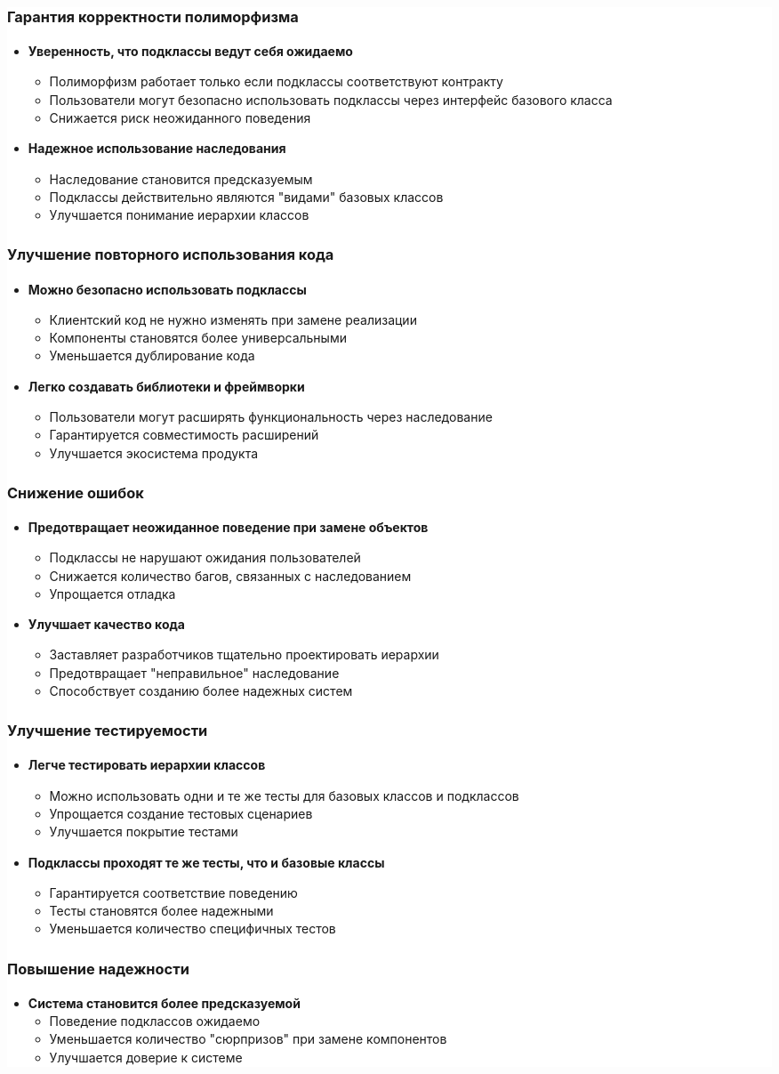 ### Гарантия корректности полиморфизма

- **Уверенность, что подклассы ведут себя ожидаемо**
  - Полиморфизм работает только если подклассы соответствуют контракту
  - Пользователи могут безопасно использовать подклассы через интерфейс базового класса
  - Снижается риск неожиданного поведения

- **Надежное использование наследования**
  - Наследование становится предсказуемым
  - Подклассы действительно являются "видами" базовых классов
  - Улучшается понимание иерархии классов

### Улучшение повторного использования кода

- **Можно безопасно использовать подклассы**
  - Клиентский код не нужно изменять при замене реализации
  - Компоненты становятся более универсальными
  - Уменьшается дублирование кода

- **Легко создавать библиотеки и фреймворки**
  - Пользователи могут расширять функциональность через наследование
  - Гарантируется совместимость расширений
  - Улучшается экосистема продукта

### Снижение ошибок

- **Предотвращает неожиданное поведение при замене объектов**
  - Подклассы не нарушают ожидания пользователей
  - Снижается количество багов, связанных с наследованием
  - Упрощается отладка

- **Улучшает качество кода**
  - Заставляет разработчиков тщательно проектировать иерархии
  - Предотвращает "неправильное" наследование
  - Способствует созданию более надежных систем

### Улучшение тестируемости

- **Легче тестировать иерархии классов**
  - Можно использовать одни и те же тесты для базовых классов и подклассов
  - Упрощается создание тестовых сценариев
  - Улучшается покрытие тестами

- **Подклассы проходят те же тесты, что и базовые классы**
  - Гарантируется соответствие поведению
  - Тесты становятся более надежными
  - Уменьшается количество специфичных тестов

### Повышение надежности

- **Система становится более предсказуемой**
  - Поведение подклассов ожидаемо
  - Уменьшается количество "сюрпризов" при замене компонентов
  - Улучшается доверие к системе
